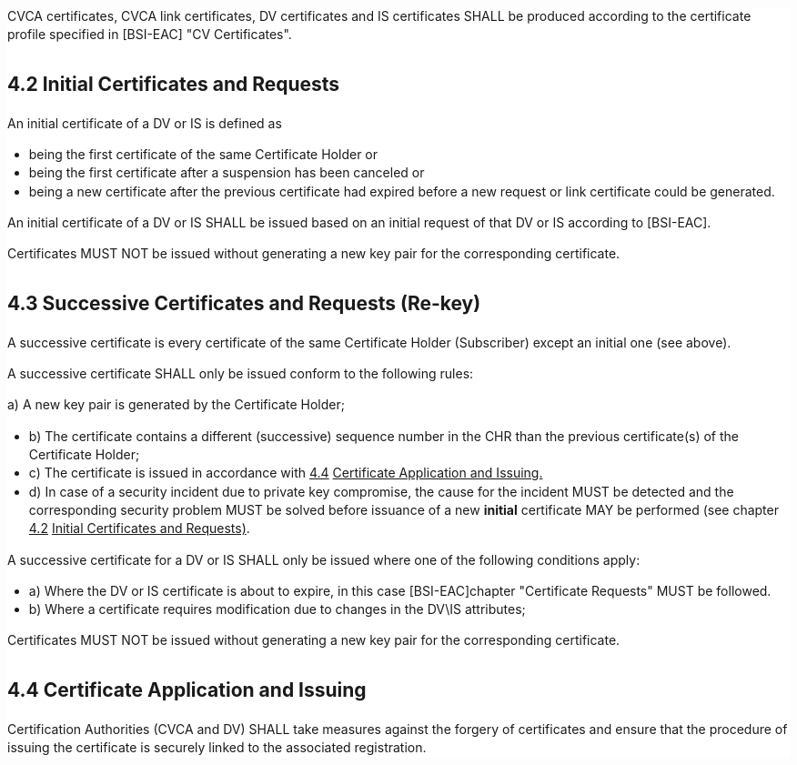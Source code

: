 CVCA certificates, CVCA link certificates, DV certificates and IS certificates SHALL be produced according to the certificate profile specified in [BSI-EAC] "CV Certificates".

## <span id="page-13-3"></span>4.2 Initial Certificates and Requests

An initial certificate of a DV or IS is defined as

- being the first certificate of the same Certificate Holder or
- being the first certificate after a suspension has been canceled or
- being a new certificate after the previous certificate had expired before a new request or link certificate could be generated.

An initial certificate of a DV or IS SHALL be issued based on an initial request of that DV or IS according to [BSI-EAC].

Certificates MUST NOT be issued without generating a new key pair for the corresponding certificate.

## <span id="page-13-2"></span>4.3 Successive Certificates and Requests (Re-key)

A successive certificate is every certificate of the same Certificate Holder (Subscriber) except an initial one (see above).

A successive certificate SHALL only be issued conform to the following rules:

a) A new key pair is generated by the Certificate Holder;

- b) The certificate contains a different (successive) sequence number in the CHR than the previous certificate(s) of the Certificate Holder;
- c) The certificate is issued in accordance with [4.4](#page-13-1) [Certificate Application and Issuing.](#page-13-1)
- d) In case of a security incident due to private key compromise, the cause for the incident MUST be detected and the corresponding security problem MUST be solved before issuance of a new **initial** certificate MAY be performed (see chapter [4.2](#page-13-3) [Initial Certificates and Requests\)](#page-13-3).

A successive certificate for a DV or IS SHALL only be issued where one of the following conditions apply:

- a) Where the DV or IS certificate is about to expire, in this case [BSI-EAC]chapter "Certificate Requests" MUST be followed.
- b) Where a certificate requires modification due to changes in the DV\IS attributes;

Certificates MUST NOT be issued without generating a new key pair for the corresponding certificate.

## <span id="page-13-1"></span>4.4 Certificate Application and Issuing

Certification Authorities (CVCA and DV) SHALL take measures against the forgery of certificates and ensure that the procedure of issuing the certificate is securely linked to the associated registration.
